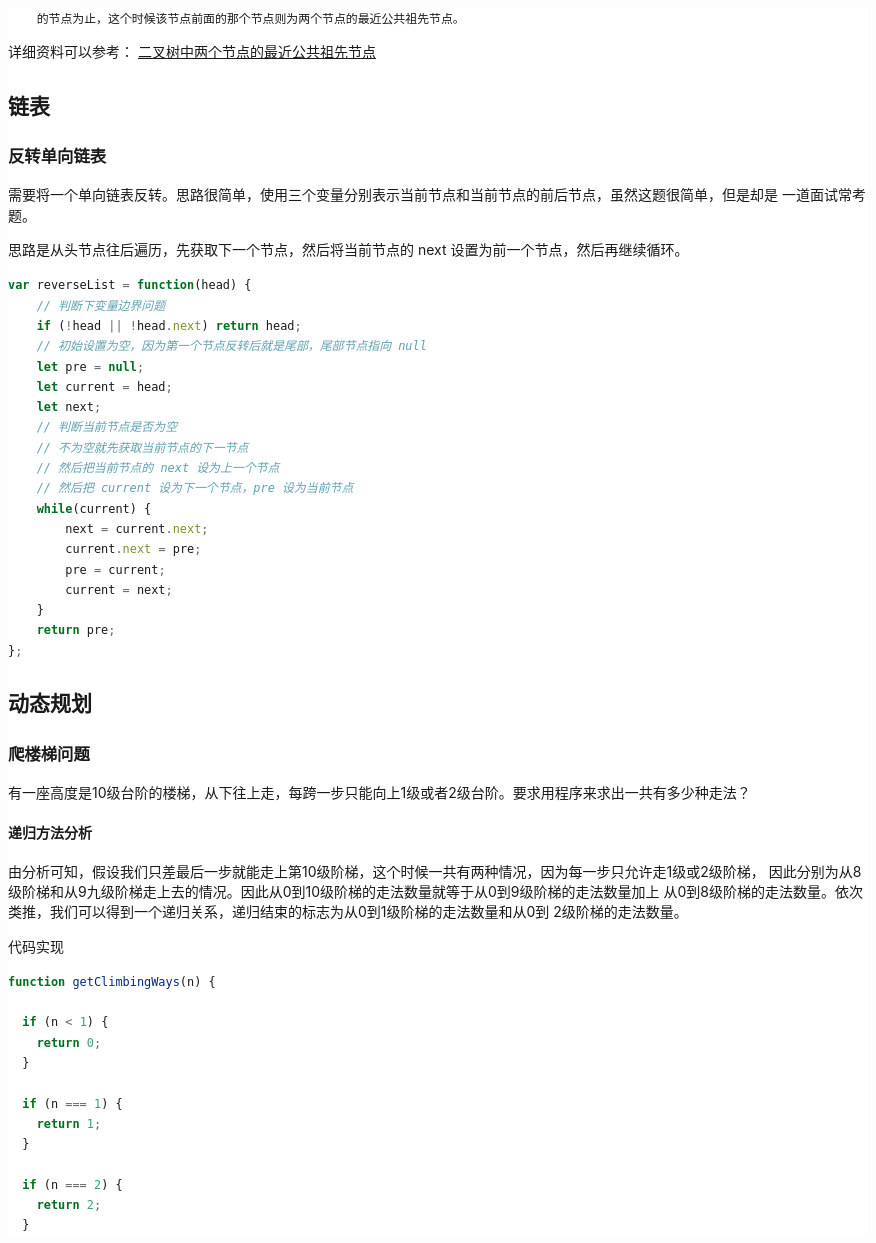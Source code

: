 ```
    的节点为止，这个时候该节点前面的那个节点则为两个节点的最近公共祖先节点。
```
详细资料可以参考：
[二叉树中两个节点的最近公共祖先节点](https://blog.csdn.net/xyzbaihaiping/article/details/52122885)

## 链表

### 反转单向链表

需要将一个单向链表反转。思路很简单，使用三个变量分别表示当前节点和当前节点的前后节点，虽然这题很简单，但是却是
一道面试常考题。

思路是从头节点往后遍历，先获取下一个节点，然后将当前节点的 next 设置为前一个节点，然后再继续循环。

```js
var reverseList = function(head) {
    // 判断下变量边界问题
    if (!head || !head.next) return head;
    // 初始设置为空，因为第一个节点反转后就是尾部，尾部节点指向 null
    let pre = null;
    let current = head;
    let next;
    // 判断当前节点是否为空
    // 不为空就先获取当前节点的下一节点
    // 然后把当前节点的 next 设为上一个节点
    // 然后把 current 设为下一个节点，pre 设为当前节点
    while(current) {
        next = current.next;
        current.next = pre;
        pre = current;
        current = next;
    }
    return pre;
};
```

## 动态规划

### 爬楼梯问题

有一座高度是10级台阶的楼梯，从下往上走，每跨一步只能向上1级或者2级台阶。要求用程序来求出一共有多少种走法？

#### 递归方法分析

由分析可知，假设我们只差最后一步就能走上第10级阶梯，这个时候一共有两种情况，因为每一步只允许走1级或2级阶梯，
因此分别为从8级阶梯和从9九级阶梯走上去的情况。因此从0到10级阶梯的走法数量就等于从0到9级阶梯的走法数量加上
从0到8级阶梯的走法数量。依次类推，我们可以得到一个递归关系，递归结束的标志为从0到1级阶梯的走法数量和从0到
2级阶梯的走法数量。

代码实现
```js
function getClimbingWays(n) {

  if (n < 1) {
    return 0;
  }

  if (n === 1) {
    return 1;
  }

  if (n === 2) {
    return 2;
  }
```